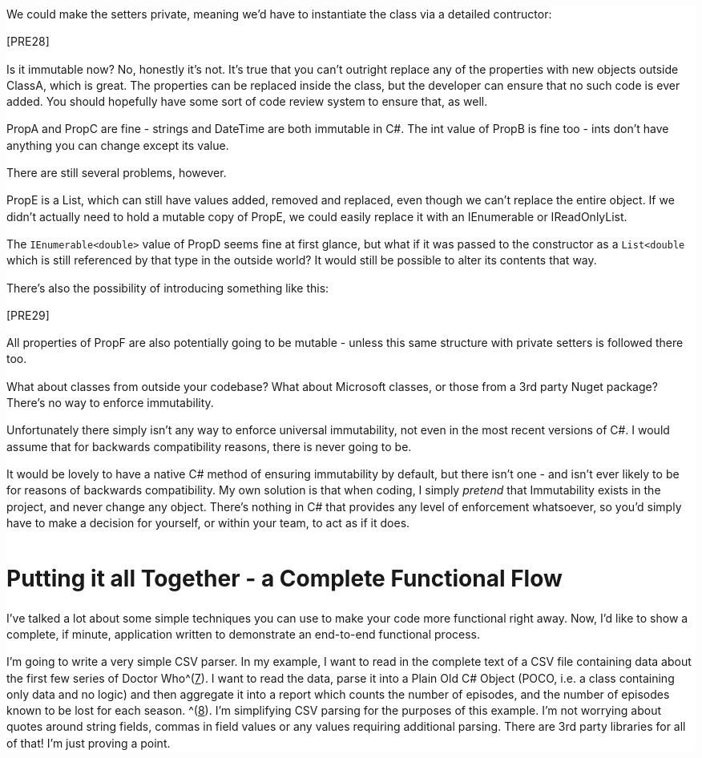 We could make the setters private, meaning we’d have to instantiate the class via a detailed contructor:

[PRE28]

Is it immutable now? No, honestly it’s not. It’s true that you can’t outright replace any of the properties with new objects outside ClassA, which is great. The properties can be replaced inside the class, but the developer can ensure that no such code is ever added. You should hopefully have some sort of code review system to ensure that, as well.

PropA and PropC are fine - strings and DateTime are both immutable in C#. The int value of PropB is fine too - ints don’t have anything you can change except its value.

There are still several problems, however.

PropE is a List, which can still have values added, removed and replaced, even though we can’t replace the entire object. If we didn’t actually need to hold a mutable copy of PropE, we could easily replace it with an IEnumerable or IReadOnlyList.

The `IEnumerable<double>` value of PropD seems fine at first glance, but what if it was passed to the constructor as a `List<double` which is still referenced by that type in the outside world? It would still be possible to alter its contents that way.

There’s also the possibility of introducing something like this:

[PRE29]

All properties of PropF are also potentially going to be mutable - unless this same structure with private setters is followed there too.

What about classes from outside your codebase? What about Microsoft classes, or those from a 3rd party Nuget package? There’s no way to enforce immutability.

Unfortunately there simply isn’t any way to enforce universal immutability, not even in the most recent versions of C#. I would assume that for backwards compatibility reasons, there is never going to be.

It would be lovely to have a native C# method of ensuring immutability by default, but there isn’t one - and isn’t ever likely to be for reasons of backwards compatibility. My own solution is that when coding, I simply *pretend* that Immutability exists in the project, and never change any object. There’s nothing in C# that provides any level of enforcement whatsoever, so you’d simply have to make a decision for yourself, or within your team, to act as if it does.

# Putting it all Together - a Complete Functional Flow

I’ve talked a lot about some simple techniques you can use to make your code more functional right away. Now, I’d like to show a complete, if minute, application written to demonstrate an end-to-end functional process.

I’m going to write a very simple CSV parser. In my example, I want to read in the complete text of a CSV file containing data about the first few series of Doctor Who^([7](ch02.html#idm45400881422624)). I want to read the data, parse it into a Plain Old C# Object (POCO, i.e. a class containing only data and no logic) and then aggregate it into a report which counts the number of episodes, and the number of episodes known to be lost for each season. ^([8](ch02.html#idm45400881421904)). I’m simplifying CSV parsing for the purposes of this example. I’m not worrying about quotes around string fields, commas in field values or any values requiring additional parsing. There are 3rd party libraries for all of that! I’m just proving a point.
